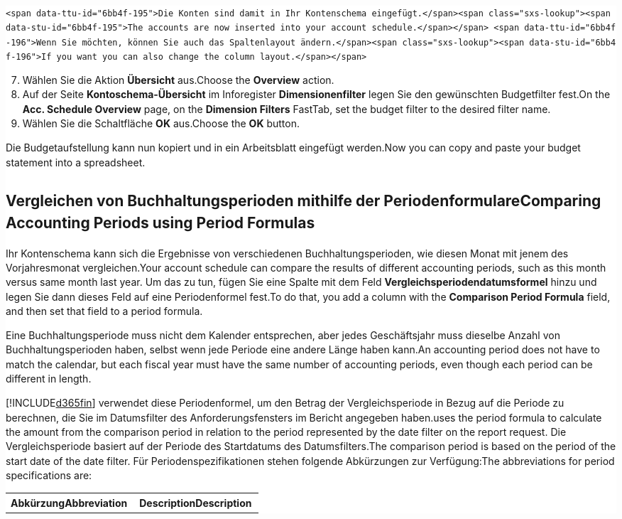     <span data-ttu-id="6bb4f-195">Die Konten sind damit in Ihr Kontenschema eingefügt.</span><span class="sxs-lookup"><span data-stu-id="6bb4f-195">The accounts are now inserted into your account schedule.</span></span> <span data-ttu-id="6bb4f-196">Wenn Sie möchten, können Sie auch das Spaltenlayout ändern.</span><span class="sxs-lookup"><span data-stu-id="6bb4f-196">If you want you can also change the column layout.</span></span>  
7. <span data-ttu-id="6bb4f-197">Wählen Sie die Aktion **Übersicht** aus.</span><span class="sxs-lookup"><span data-stu-id="6bb4f-197">Choose the **Overview** action.</span></span>  
8. <span data-ttu-id="6bb4f-198">Auf der Seite **Kontoschema-Übersicht** im Inforegister **Dimensionenfilter** legen Sie den gewünschten Budgetfilter fest.</span><span class="sxs-lookup"><span data-stu-id="6bb4f-198">On the **Acc. Schedule Overview** page, on the **Dimension Filters** FastTab, set the budget filter to the desired filter name.</span></span>  
9. <span data-ttu-id="6bb4f-199">Wählen Sie die Schaltfläche **OK** aus.</span><span class="sxs-lookup"><span data-stu-id="6bb4f-199">Choose the **OK** button.</span></span>  

<span data-ttu-id="6bb4f-200">Die Budgetaufstellung kann nun kopiert und in ein Arbeitsblatt eingefügt werden.</span><span class="sxs-lookup"><span data-stu-id="6bb4f-200">Now you can copy and paste your budget statement into a spreadsheet.</span></span>  

## <a name="comparing-accounting-periods-using-period-formulas"></a><span data-ttu-id="6bb4f-201">Vergleichen von Buchhaltungsperioden mithilfe der Periodenformulare</span><span class="sxs-lookup"><span data-stu-id="6bb4f-201">Comparing Accounting Periods using Period Formulas</span></span>
<span data-ttu-id="6bb4f-202">Ihr Kontenschema kann sich die Ergebnisse von verschiedenen Buchhaltungsperioden, wie diesen Monat mit jenem des Vorjahresmonat vergleichen.</span><span class="sxs-lookup"><span data-stu-id="6bb4f-202">Your account schedule can compare the results of different accounting periods, such as this month versus same month last year.</span></span> <span data-ttu-id="6bb4f-203">Um das zu tun, fügen Sie eine Spalte mit dem Feld **Vergleichsperiodendatumsformel** hinzu und legen Sie dann dieses Feld auf eine Periodenformel fest.</span><span class="sxs-lookup"><span data-stu-id="6bb4f-203">To do that, you add a column with the **Comparison Period Formula** field, and then set that field to a period formula.</span></span>  

<span data-ttu-id="6bb4f-204">Eine Buchhaltungsperiode muss nicht dem Kalender entsprechen, aber jedes Geschäftsjahr muss dieselbe Anzahl von Buchhaltungsperioden haben, selbst wenn jede Periode eine andere Länge haben kann.</span><span class="sxs-lookup"><span data-stu-id="6bb4f-204">An accounting period does not have to match the calendar, but each fiscal year must have the same number of accounting periods, even though each period can be different in length.</span></span>   

[!INCLUDE[d365fin](includes/d365fin_md.md)] <span data-ttu-id="6bb4f-205">verwendet diese Periodenformel, um den Betrag der Vergleichsperiode in Bezug auf die Periode zu berechnen, die Sie im Datumsfilter des Anforderungsfensters im Bericht angegeben haben.</span><span class="sxs-lookup"><span data-stu-id="6bb4f-205">uses the period formula to calculate the amount from the comparison period in relation to the period represented by the date filter on the report request.</span></span> <span data-ttu-id="6bb4f-206">Die Vergleichsperiode basiert auf der Periode des Startdatums des Datumsfilters.</span><span class="sxs-lookup"><span data-stu-id="6bb4f-206">The comparison period is based on the period of the start date of the date filter.</span></span> <span data-ttu-id="6bb4f-207">Für Periodenspezifikationen stehen folgende Abkürzungen zur Verfügung:</span><span class="sxs-lookup"><span data-stu-id="6bb4f-207">The abbreviations for period specifications are:</span></span>

<table>
<colgroup>
<col style="width: 50%" />
<col style="width: 50%" />
</colgroup>
<thead>
<tr class="header">
<th><span data-ttu-id="6bb4f-208">Abkürzung</span><span class="sxs-lookup"><span data-stu-id="6bb4f-208">Abbreviation</span></span></th>
<th><span data-ttu-id="6bb4f-209">Description</span><span class="sxs-lookup"><span data-stu-id="6bb4f-209">Description</span></span></th>
</tr>
</thead>
<tbody>
<tr class="odd">